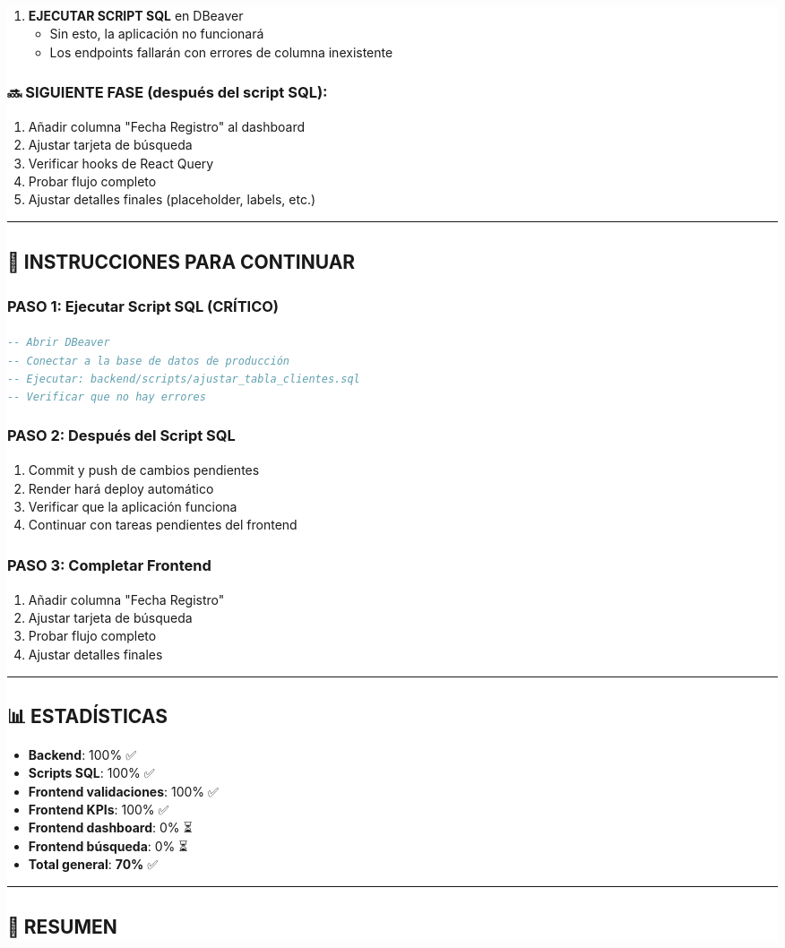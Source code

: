 1. **EJECUTAR SCRIPT SQL** en DBeaver
   - Sin esto, la aplicación no funcionará
   - Los endpoints fallarán con errores de columna inexistente

### 🔜 SIGUIENTE FASE (después del script SQL):

1. Añadir columna "Fecha Registro" al dashboard
2. Ajustar tarjeta de búsqueda
3. Verificar hooks de React Query
4. Probar flujo completo
5. Ajustar detalles finales (placeholder, labels, etc.)

---

## 📝 INSTRUCCIONES PARA CONTINUAR

### PASO 1: Ejecutar Script SQL (CRÍTICO)
```sql
-- Abrir DBeaver
-- Conectar a la base de datos de producción
-- Ejecutar: backend/scripts/ajustar_tabla_clientes.sql
-- Verificar que no hay errores
```

### PASO 2: Después del Script SQL
1. Commit y push de cambios pendientes
2. Render hará deploy automático
3. Verificar que la aplicación funciona
4. Continuar con tareas pendientes del frontend

### PASO 3: Completar Frontend
1. Añadir columna "Fecha Registro"
2. Ajustar tarjeta de búsqueda
3. Probar flujo completo
4. Ajustar detalles finales

---

## 📊 ESTADÍSTICAS

- **Backend**: 100% ✅
- **Scripts SQL**: 100% ✅
- **Frontend validaciones**: 100% ✅
- **Frontend KPIs**: 100% ✅
- **Frontend dashboard**: 0% ⏳
- **Frontend búsqueda**: 0% ⏳
- **Total general**: **70%** ✅

---

## 🎉 RESUMEN
